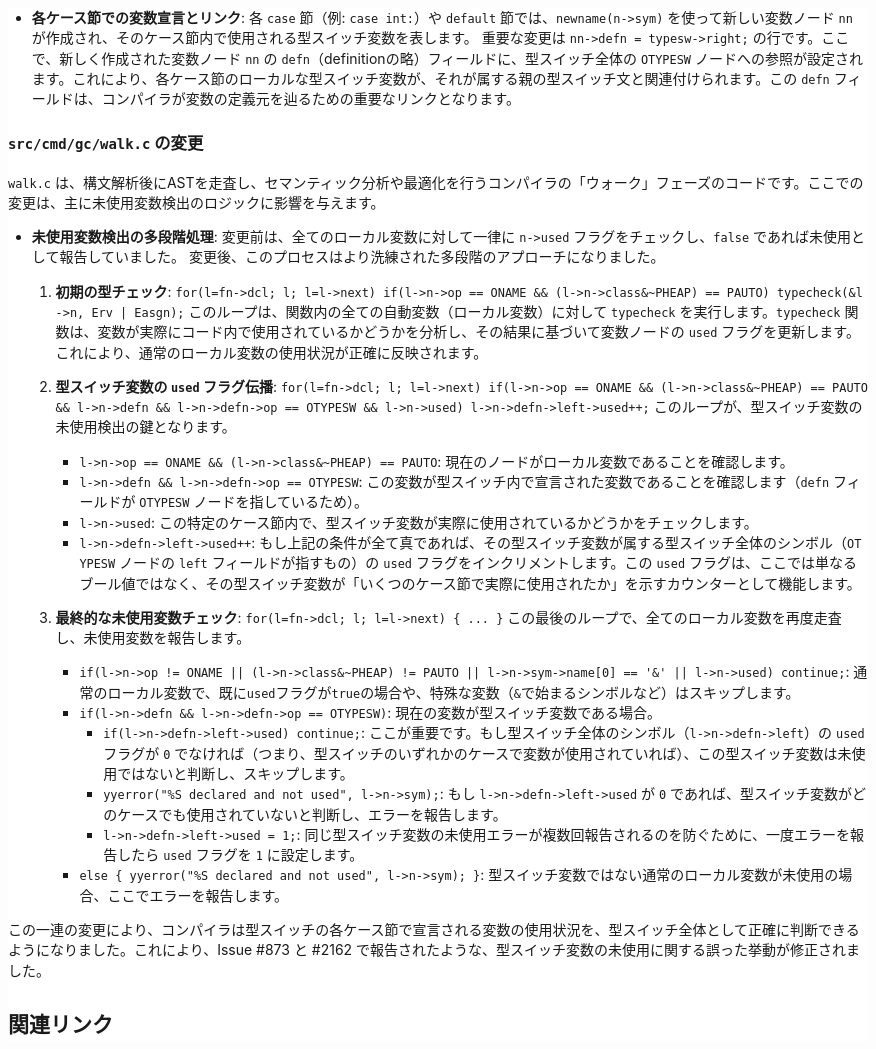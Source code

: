 *   **各ケース節での変数宣言とリンク**:
    各 `case` 節（例: `case int:`）や `default` 節では、`newname(n->sym)` を使って新しい変数ノード `nn` が作成され、そのケース節内で使用される型スイッチ変数を表します。
    重要な変更は `nn->defn = typesw->right;` の行です。ここで、新しく作成された変数ノード `nn` の `defn`（definitionの略）フィールドに、型スイッチ全体の `OTYPESW` ノードへの参照が設定されます。これにより、各ケース節のローカルな型スイッチ変数が、それが属する親の型スイッチ文と関連付けられます。この `defn` フィールドは、コンパイラが変数の定義元を辿るための重要なリンクとなります。

### `src/cmd/gc/walk.c` の変更

`walk.c` は、構文解析後にASTを走査し、セマンティック分析や最適化を行うコンパイラの「ウォーク」フェーズのコードです。ここでの変更は、主に未使用変数検出のロジックに影響を与えます。

*   **未使用変数検出の多段階処理**:
    変更前は、全てのローカル変数に対して一律に `n->used` フラグをチェックし、`false` であれば未使用として報告していました。
    変更後、このプロセスはより洗練された多段階のアプローチになりました。

    1.  **初期の型チェック**:
        `for(l=fn->dcl; l; l=l->next) if(l->n->op == ONAME && (l->n->class&~PHEAP) == PAUTO) typecheck(&l->n, Erv | Easgn);`
        このループは、関数内の全ての自動変数（ローカル変数）に対して `typecheck` を実行します。`typecheck` 関数は、変数が実際にコード内で使用されているかどうかを分析し、その結果に基づいて変数ノードの `used` フラグを更新します。これにより、通常のローカル変数の使用状況が正確に反映されます。

    2.  **型スイッチ変数の `used` フラグ伝播**:
        `for(l=fn->dcl; l; l=l->next) if(l->n->op == ONAME && (l->n->class&~PHEAP) == PAUTO && l->n->defn && l->n->defn->op == OTYPESW && l->n->used) l->n->defn->left->used++;`
        このループが、型スイッチ変数の未使用検出の鍵となります。
        *   `l->n->op == ONAME && (l->n->class&~PHEAP) == PAUTO`: 現在のノードがローカル変数であることを確認します。
        *   `l->n->defn && l->n->defn->op == OTYPESW`: この変数が型スイッチ内で宣言された変数であることを確認します（`defn` フィールドが `OTYPESW` ノードを指しているため）。
        *   `l->n->used`: この特定のケース節内で、型スイッチ変数が実際に使用されているかどうかをチェックします。
        *   `l->n->defn->left->used++`: もし上記の条件が全て真であれば、その型スイッチ変数が属する型スイッチ全体のシンボル（`OTYPESW` ノードの `left` フィールドが指すもの）の `used` フラグをインクリメントします。この `used` フラグは、ここでは単なるブール値ではなく、その型スイッチ変数が「いくつのケース節で実際に使用されたか」を示すカウンターとして機能します。

    3.  **最終的な未使用変数チェック**:
        `for(l=fn->dcl; l; l=l->next) { ... }`
        この最後のループで、全てのローカル変数を再度走査し、未使用変数を報告します。
        *   `if(l->n->op != ONAME || (l->n->class&~PHEAP) != PAUTO || l->n->sym->name[0] == '&' || l->n->used) continue;`: 通常のローカル変数で、既に`used`フラグが`true`の場合や、特殊な変数（`&`で始まるシンボルなど）はスキップします。
        *   `if(l->n->defn && l->n->defn->op == OTYPESW)`: 現在の変数が型スイッチ変数である場合。
            *   `if(l->n->defn->left->used) continue;`: ここが重要です。もし型スイッチ全体のシンボル（`l->n->defn->left`）の `used` フラグが `0` でなければ（つまり、型スイッチのいずれかのケースで変数が使用されていれば）、この型スイッチ変数は未使用ではないと判断し、スキップします。
            *   `yyerror("%S declared and not used", l->n->sym);`: もし `l->n->defn->left->used` が `0` であれば、型スイッチ変数がどのケースでも使用されていないと判断し、エラーを報告します。
            *   `l->n->defn->left->used = 1;`: 同じ型スイッチ変数の未使用エラーが複数回報告されるのを防ぐために、一度エラーを報告したら `used` フラグを `1` に設定します。
        *   `else { yyerror("%S declared and not used", l->n->sym); }`: 型スイッチ変数ではない通常のローカル変数が未使用の場合、ここでエラーを報告します。

この一連の変更により、コンパイラは型スイッチの各ケース節で宣言される変数の使用状況を、型スイッチ全体として正確に判断できるようになりました。これにより、Issue #873 と #2162 で報告されたような、型スイッチ変数の未使用に関する誤った挙動が修正されました。

## 関連リンク

